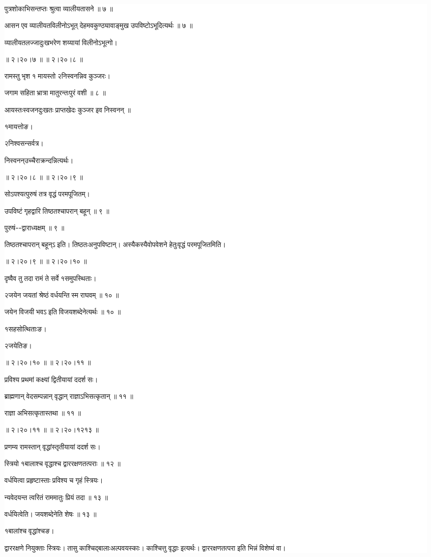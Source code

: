 पुत्रशोकाभिसन्तप्तः श्रुत्वा व्यालीयतासने  ॥  ७  ॥   

आसन एव व्यालीयतविलीनोऽभूत् देहमवकुण्ठ्यावाङ्मुख उपविष्टोऽभूदित्यर्थः  ॥  ७  ॥   

व्यालीयतलज्जादुःखभरेण शय्यायां विलीनोऽभूत्गो।  

 ॥ २।२०।७ ॥  ॥ २।२०।८ ॥   

रामस्तु भृश १ मायस्तो २निस्वनन्निव कुञ्जरः।  

जगाम सहिता भ्रात्रा मातुरन्तःपुरं वशी  ॥  ८  ॥   

आयस्तःस्वजनदुःखतः प्राप्तखेदः कुञ्जर इव निस्वनन् ॥   

१मायत्तोङ।  

२निश्वसन्सर्वत्र।  

निस्वनन्उच्चैराक्रन्दन्नित्यर्थः।  

 ॥ २।२०।८ ॥  ॥ २।२०।९ ॥   

सोऽपश्यत्पुरुषं तत्र वृद्धं परमपूजितम्।  

उपविष्टं गृहद्वारि तिष्ठतश्चापरान् बहून्  ॥  ९  ॥   

पुरुषं--द्वाराध्यक्षम्  ॥  ९  ॥   

तिष्ठतश्चापरान् बहून्ऽ इति। तिष्ठतःअनुपविष्टान्। अस्यैकस्यैवोपवेशने हेतुःवृद्धं परमपूजितमिति।  

 ॥ २।२०।९ ॥  ॥ २।२०।१० ॥   

दृष्वैव तु तदा रामं ते सर्वे १समुपस्थिताः।  

२जयेन जयतां श्रेष्ठं वर्धयन्ति स्म राघवम्  ॥  १०  ॥   

जयेन विजयी भवऽ इति विजयशब्देनेत्यर्थः  ॥  १०  ॥   

१सहसोत्थिताःङ।  

२जयेतिङ।  

 ॥ २।२०।१० ॥  ॥ २।२०।११ ॥   

प्रविश्य प्रथमां कक्ष्यां द्वितीयायां ददर्श सः।  

ब्राह्मणान् वेदसम्पन्नान् वृद्धान् राज्ञाऽभिसत्कृतान्  ॥  ११  ॥   

राज्ञा अभिसत्कृतास्तथा  ॥  ११  ॥   

 ॥ २।२०।११ ॥  ॥ २।२०।१२१३ ॥   

प्रणम्य रामस्तान् वृद्धांस्तृतीयायां ददर्श सः।  

स्त्रियो १बालाश्च वृद्धाश्च द्वाररक्षणतत्पराः  ॥  १२  ॥   

वर्धयित्वा प्रहृष्टास्ताः प्रविश्य च गृहं स्त्रियः।  

न्यवेदयन्त त्वरितं राममातुः प्रियं तदा  ॥  १३  ॥   

वर्धयित्वेति। जयशब्देनेति शेषः  ॥  १३  ॥   

१बालांश्च वृद्धांश्चङ।  

द्वाररक्षणे नियुक्ताः स्त्रियः। तासु काश्चिद्बालाःअल्पवयस्काः। काश्चित्तु वृद्धाः इत्यर्थः। द्वाररक्षणतत्परा इति भिन्नं विशेष्यं वा।  
